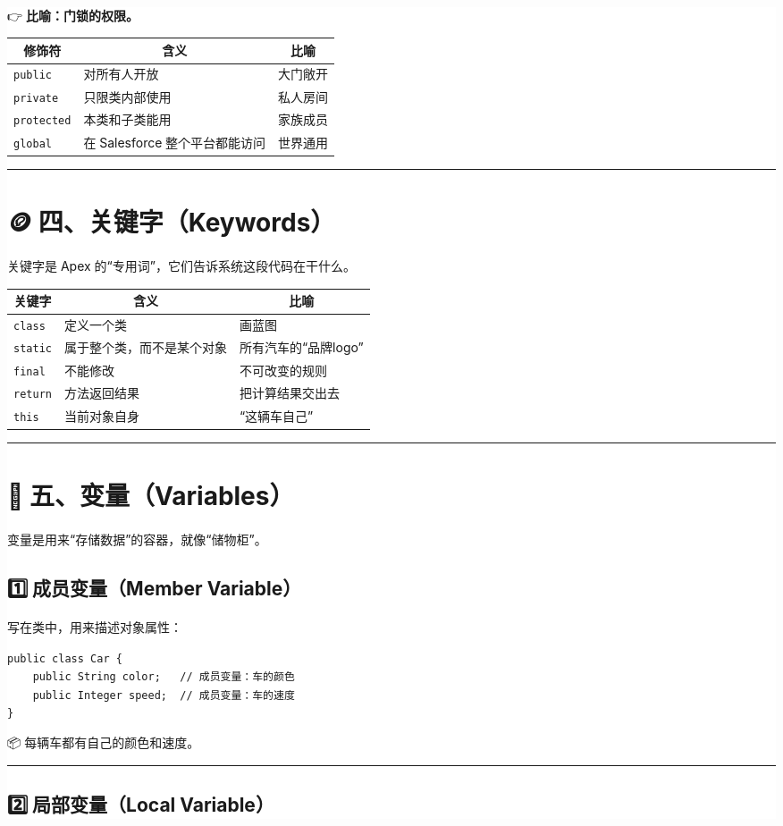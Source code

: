 👉 **比喻：门锁的权限。**

| 修饰符         | 含义                    | 比喻   |
| ----------- | --------------------- | ---- |
| `public`    | 对所有人开放                | 大门敞开 |
| `private`   | 只限类内部使用               | 私人房间 |
| `protected` | 本类和子类能用               | 家族成员 |
| `global`    | 在 Salesforce 整个平台都能访问 | 世界通用 |

---

# 🪙 四、关键字（Keywords）

关键字是 Apex 的“专用词”，它们告诉系统这段代码在干什么。

| 关键字      | 含义            | 比喻            |
| -------- | ------------- | ------------- |
| `class`  | 定义一个类         | 画蓝图           |
| `static` | 属于整个类，而不是某个对象 | 所有汽车的“品牌logo” |
| `final`  | 不能修改          | 不可改变的规则       |
| `return` | 方法返回结果        | 把计算结果交出去      |
| `this`   | 当前对象自身        | “这辆车自己”       |

---

# 🧰 五、变量（Variables）

变量是用来“存储数据”的容器，就像“储物柜”。

## 1️⃣ 成员变量（Member Variable）

写在类中，用来描述对象属性：

```apex
public class Car {
    public String color;   // 成员变量：车的颜色
    public Integer speed;  // 成员变量：车的速度
}
```

📦 每辆车都有自己的颜色和速度。

---

## 2️⃣ 局部变量（Local Variable）
